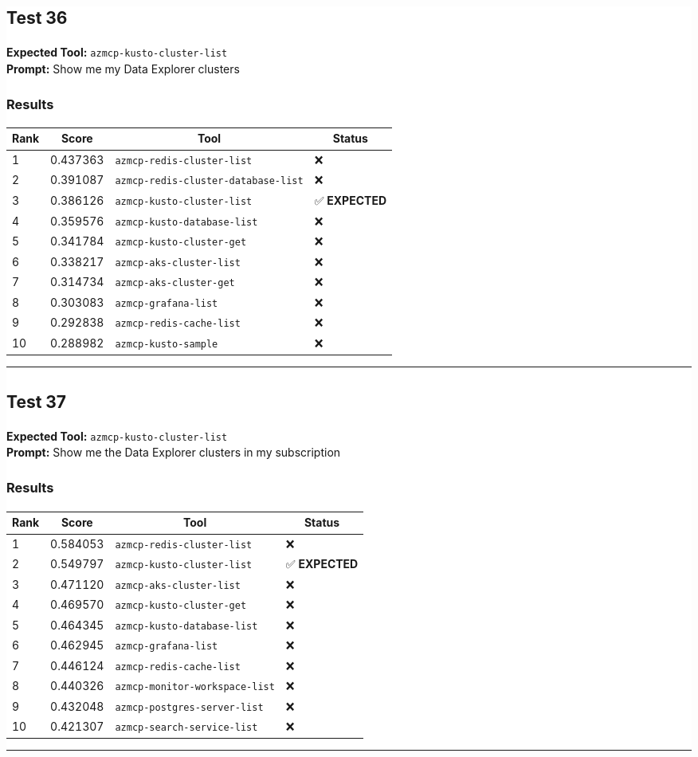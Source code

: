 
## Test 36

**Expected Tool:** `azmcp-kusto-cluster-list`  
**Prompt:** Show me my Data Explorer clusters  

### Results

| Rank | Score | Tool | Status |
|------|-------|------|--------|
| 1 | 0.437363 | `azmcp-redis-cluster-list` | ❌ |
| 2 | 0.391087 | `azmcp-redis-cluster-database-list` | ❌ |
| 3 | 0.386126 | `azmcp-kusto-cluster-list` | ✅ **EXPECTED** |
| 4 | 0.359576 | `azmcp-kusto-database-list` | ❌ |
| 5 | 0.341784 | `azmcp-kusto-cluster-get` | ❌ |
| 6 | 0.338217 | `azmcp-aks-cluster-list` | ❌ |
| 7 | 0.314734 | `azmcp-aks-cluster-get` | ❌ |
| 8 | 0.303083 | `azmcp-grafana-list` | ❌ |
| 9 | 0.292838 | `azmcp-redis-cache-list` | ❌ |
| 10 | 0.288982 | `azmcp-kusto-sample` | ❌ |

---

## Test 37

**Expected Tool:** `azmcp-kusto-cluster-list`  
**Prompt:** Show me the Data Explorer clusters in my subscription  

### Results

| Rank | Score | Tool | Status |
|------|-------|------|--------|
| 1 | 0.584053 | `azmcp-redis-cluster-list` | ❌ |
| 2 | 0.549797 | `azmcp-kusto-cluster-list` | ✅ **EXPECTED** |
| 3 | 0.471120 | `azmcp-aks-cluster-list` | ❌ |
| 4 | 0.469570 | `azmcp-kusto-cluster-get` | ❌ |
| 5 | 0.464345 | `azmcp-kusto-database-list` | ❌ |
| 6 | 0.462945 | `azmcp-grafana-list` | ❌ |
| 7 | 0.446124 | `azmcp-redis-cache-list` | ❌ |
| 8 | 0.440326 | `azmcp-monitor-workspace-list` | ❌ |
| 9 | 0.432048 | `azmcp-postgres-server-list` | ❌ |
| 10 | 0.421307 | `azmcp-search-service-list` | ❌ |

---